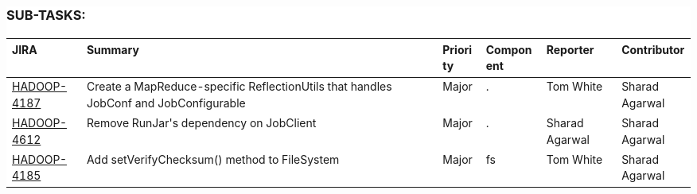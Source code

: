 
### SUB-TASKS:

| JIRA | Summary | Priority | Component | Reporter | Contributor |
|:---- |:---- | :--- |:---- |:---- |:---- |
| [HADOOP-4187](https://issues.apache.org/jira/browse/HADOOP-4187) | Create a MapReduce-specific ReflectionUtils that handles JobConf and JobConfigurable |  Major | . | Tom White | Sharad Agarwal |
| [HADOOP-4612](https://issues.apache.org/jira/browse/HADOOP-4612) | Remove RunJar\'s dependency on JobClient |  Major | . | Sharad Agarwal | Sharad Agarwal |
| [HADOOP-4185](https://issues.apache.org/jira/browse/HADOOP-4185) | Add setVerifyChecksum() method to FileSystem |  Major | fs | Tom White | Sharad Agarwal |


